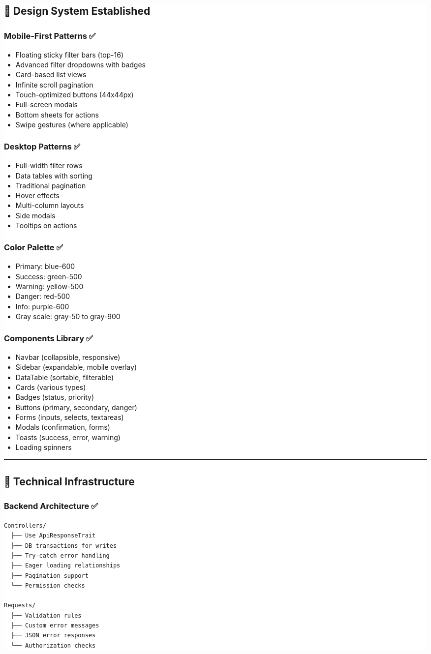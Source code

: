 
## 🎨 Design System Established

### Mobile-First Patterns ✅
- Floating sticky filter bars (top-16)
- Advanced filter dropdowns with badges
- Card-based list views
- Infinite scroll pagination
- Touch-optimized buttons (44x44px)
- Full-screen modals
- Bottom sheets for actions
- Swipe gestures (where applicable)

### Desktop Patterns ✅
- Full-width filter rows
- Data tables with sorting
- Traditional pagination
- Hover effects
- Multi-column layouts
- Side modals
- Tooltips on actions

### Color Palette ✅
- Primary: blue-600
- Success: green-500
- Warning: yellow-500
- Danger: red-500
- Info: purple-600
- Gray scale: gray-50 to gray-900

### Components Library ✅
- Navbar (collapsible, responsive)
- Sidebar (expandable, mobile overlay)
- DataTable (sortable, filterable)
- Cards (various types)
- Badges (status, priority)
- Buttons (primary, secondary, danger)
- Forms (inputs, selects, textareas)
- Modals (confirmation, forms)
- Toasts (success, error, warning)
- Loading spinners

---

## 🔧 Technical Infrastructure

### Backend Architecture ✅
```
Controllers/
  ├── Use ApiResponseTrait
  ├── DB transactions for writes
  ├── Try-catch error handling
  ├── Eager loading relationships
  ├── Pagination support
  └── Permission checks

Requests/
  ├── Validation rules
  ├── Custom error messages
  ├── JSON error responses
  └── Authorization checks
```